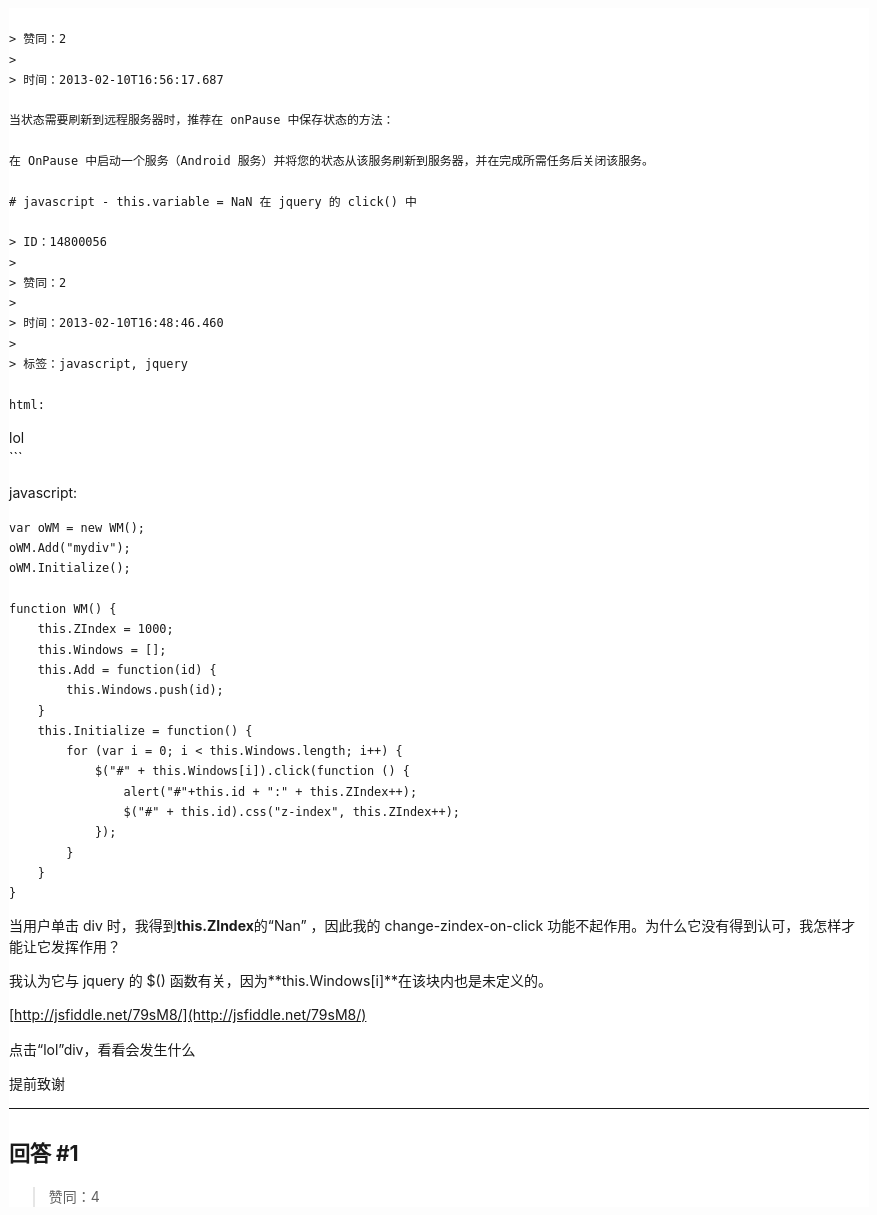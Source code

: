 ```

> 赞同：2
> 
> 时间：2013-02-10T16:56:17.687

当状态需要刷新到远程服务器时，推荐在 onPause 中保存状态的方法：

在 OnPause 中启动一个服务（Android 服务）并将您的状态从该服务刷新到服务器，并在完成所需任务后关闭该服务。

# javascript - this.variable = NaN 在 jquery 的 click() 中

> ID：14800056
> 
> 赞同：2
> 
> 时间：2013-02-10T16:48:46.460
> 
> 标签：javascript, jquery

html:

```
<div id="mydiv">lol</div> 
```

javascript:

```
var oWM = new WM();
oWM.Add("mydiv");
oWM.Initialize();

function WM() {
    this.ZIndex = 1000;
    this.Windows = [];
    this.Add = function(id) {
        this.Windows.push(id);
    }
    this.Initialize = function() {
        for (var i = 0; i < this.Windows.length; i++) {
            $("#" + this.Windows[i]).click(function () {
                alert("#"+this.id + ":" + this.ZIndex++);
                $("#" + this.id).css("z-index", this.ZIndex++);
            });
        }
    }
} 
```

当用户单击 div 时，我得到**this.ZIndex**的“Nan” ，因此我的 change-zindex-on-click 功能不起作用。为什么它没有得到认可，我怎样才能让它发挥作用？

我认为它与 jquery 的 $() 函数有关，因为**this.Windows[i]**在该块内也是未定义的。

[http://jsfiddle.net/79sM8/](http://jsfiddle.net/79sM8/)

点击“lol”div，看看会发生什么

提前致谢

* * *

## 回答 #1

> 赞同：4
```